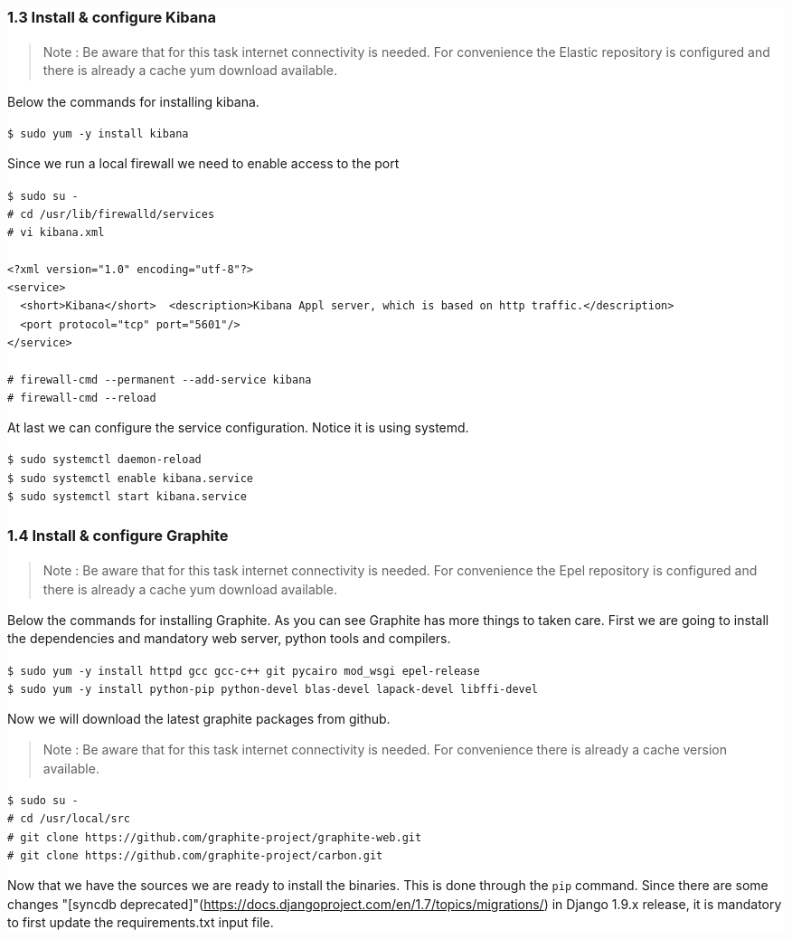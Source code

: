 <a id="kibana"></a>
### 1.3 Install & configure Kibana

> Note : Be aware that for this task internet connectivity is needed. For convenience the Elastic repository is configured and there is already a cache yum download available.

Below the commands for installing kibana.

```
$ sudo yum -y install kibana 
```
Since we run a local firewall we need to enable access to the port

```
$ sudo su -
# cd /usr/lib/firewalld/services
# vi kibana.xml

<?xml version="1.0" encoding="utf-8"?>
<service>
  <short>Kibana</short>  <description>Kibana Appl server, which is based on http traffic.</description>
  <port protocol="tcp" port="5601"/>
</service>

# firewall-cmd --permanent --add-service kibana 
# firewall-cmd --reload
```

At last we can configure the service configuration. Notice it is using systemd.

```
$ sudo systemctl daemon-reload
$ sudo systemctl enable kibana.service
$ sudo systemctl start kibana.service
```

<a id="graphite"></a>
### 1.4 Install & configure Graphite

> Note : Be aware that for this task internet connectivity is needed. For convenience the Epel repository is configured and there is already a cache yum download available.

Below the commands for installing Graphite. As you can see Graphite has more things to taken care.
First we are going to install the dependencies and mandatory web server, python tools and compilers.

```
$ sudo yum -y install httpd gcc gcc-c++ git pycairo mod_wsgi epel-release
$ sudo yum -y install python-pip python-devel blas-devel lapack-devel libffi-devel
```
Now we will download the latest graphite packages from github.

> Note : Be aware that for this task internet connectivity is needed. For convenience there is already a cache version available. 

```
$ sudo su -
# cd /usr/local/src
# git clone https://github.com/graphite-project/graphite-web.git
# git clone https://github.com/graphite-project/carbon.git
```
Now that we have the sources we are ready to install the binaries. This is done through the `pip` command. Since there are some changes "[syncdb deprecated]"(https://docs.djangoproject.com/en/1.7/topics/migrations/) in Django 1.9.x release, it is mandatory to first update the requirements.txt input file.
